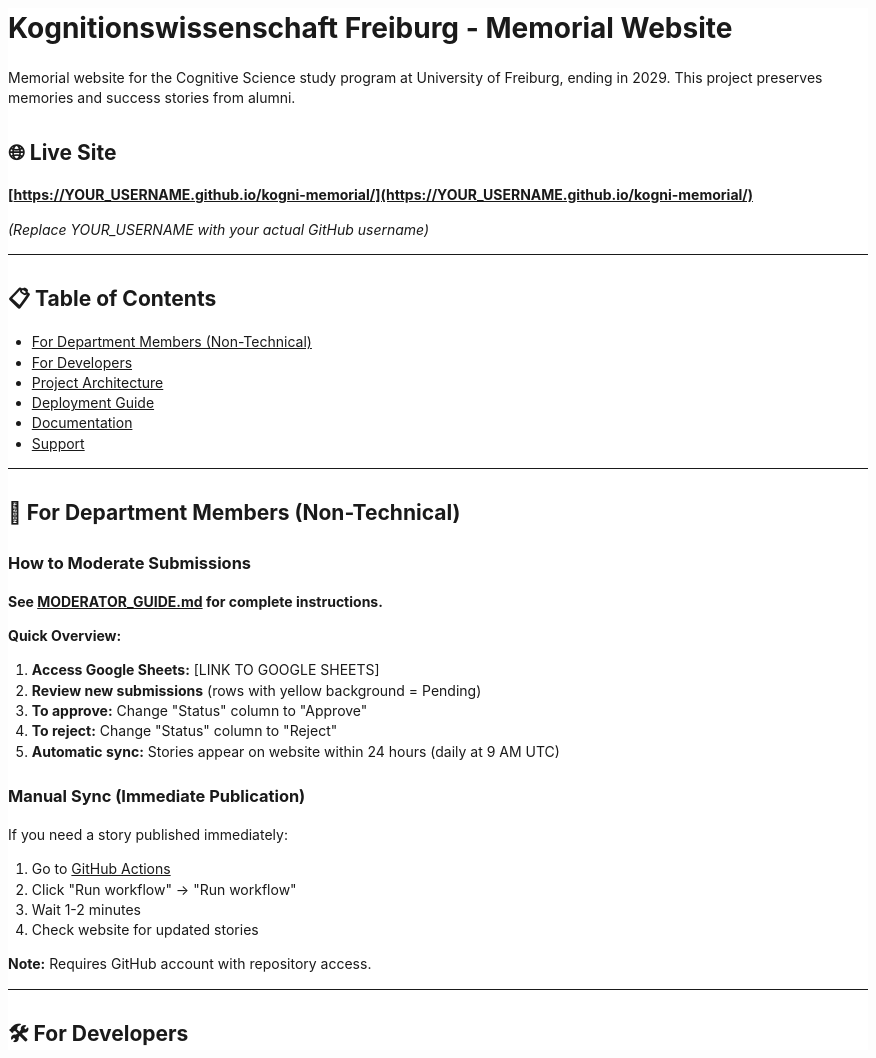 # Kognitionswissenschaft Freiburg - Memorial Website

Memorial website for the Cognitive Science study program at University of Freiburg, ending in 2029. This project preserves memories and success stories from alumni.

## 🌐 Live Site

**[https://YOUR_USERNAME.github.io/kogni-memorial/](https://YOUR_USERNAME.github.io/kogni-memorial/)**

*(Replace YOUR_USERNAME with your actual GitHub username)*

---

## 📋 Table of Contents

- [For Department Members (Non-Technical)](#-for-department-members-non-technical)
- [For Developers](#-for-developers)
- [Project Architecture](#-project-architecture)
- [Deployment Guide](#-deployment-guide)
- [Documentation](#-documentation)
- [Support](#-support)

---

## 👥 For Department Members (Non-Technical)

### How to Moderate Submissions

**See [MODERATOR_GUIDE.md](MODERATOR_GUIDE.md) for complete instructions.**

**Quick Overview:**
1. **Access Google Sheets:** [LINK TO GOOGLE SHEETS]
2. **Review new submissions** (rows with yellow background = Pending)
3. **To approve:** Change "Status" column to "Approve"
4. **To reject:** Change "Status" column to "Reject"
5. **Automatic sync:** Stories appear on website within 24 hours (daily at 9 AM UTC)

### Manual Sync (Immediate Publication)

If you need a story published immediately:

1. Go to [GitHub Actions](../../actions/workflows/sync-stories.yml)
2. Click "Run workflow" → "Run workflow"
3. Wait 1-2 minutes
4. Check website for updated stories

**Note:** Requires GitHub account with repository access.

---

## 🛠 For Developers
